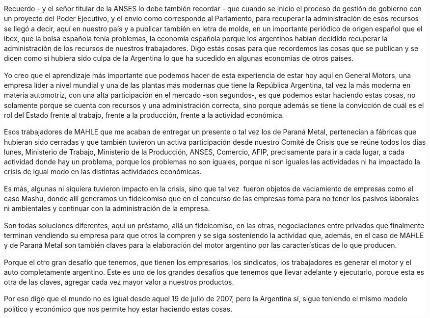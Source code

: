 Recuerdo - y el señor titular de la ANSES lo debe también recordar - que
cuando se inicio el proceso de gestión de gobierno con un proyecto del
Poder Ejecutivo, y el envío como corresponde al Parlamento, para
recuperar la administración de esos recursos se llegó a decir, aquí en
nuestro país y a publicar también en letra de molde, en un importante
periódico de origen español que el ibex, que la bolsa española tenía
problemas, la economía española porque los argentinos habían decidido
recuperar la administración de los recursos de nuestros trabajadores.
Digo estás cosas para que recordemos las cosas que se publican y se
dicen como si hubiera sido culpa de la Argentina lo que ha sucedido en
algunas economías de otros países.

Yo creo que el aprendizaje más importante que podemos hacer de esta
experiencia de estar hoy aquí en General Motors, una empresa líder a
nivel mundial y una de las plantas más modernas que tiene la República
Argentina, tal vez la más moderna en materia automotriz, con una alta
participación en el mercado -son segundos-, es que podemos estar
haciendo estas cosas, no solamente porque se cuenta con recursos y una
administración correcta, sino porque además se tiene la convicción de
cuál es el rol del Estado frente al trabajo, frente a la producción,
frente a la actividad económica.

Esos trabajadores de MAHLE que me acaban de entregar un presente o tal
vez los de Paraná Metal, pertenecían a fábricas que hubieran sido
cerradas y que también tuvieron un activa participación desde nuestro
Comité de Crisis que se reúne todos los días lunes, Ministerio de
Trabajo, Ministerio de la Producción, ANSES, Comercio, AFIP,
precisamente para ir a cada lugar, a cada actividad donde hay un
problema, porque los problemas no son iguales, porque ni son iguales las
actividades ni ha impactado la crisis de igual modo en las distintas
actividades económicas.

Es más, algunas ni siquiera tuvieron impacto en la crisis, sino que tal
vez  fueron objetos de vaciamiento de empresas como el caso Mashu, donde
allí generamos un fideicomiso que en el concurso de las empresas toma
para no tener los pasivos laborales ni ambientales y continuar con la
administración de la empresa.

Son todas soluciones diferentes, aquí un préstamo, allá un fideicomiso,
en las otras, negociaciones entre privados que finalmente terminan
vendiendo su empresa para que otros la compren y se siga sosteniendo la
actividad que, además, en el caso de MAHLE y de Paraná Metal son también
claves para la elaboración del motor argentino por las características
de lo que producen.

Porque el otro gran desafío que tenemos, que tienen los empresarios, los
sindicatos, los trabajadores es generar el motor y el auto completamente
argentino. Este es uno de los grandes desafíos que tenemos que llevar
adelante y ejecutarlo, porque esta es otra de las claves, agregar cada
vez mayor valor a nuestros productos.

Por eso digo que el mundo no es igual desde aquel 19 de julio de 2007,
pero la Argentina sí, sigue teniendo el mismo modelo político y
económico que nos permite hoy estar haciendo estas cosas.
